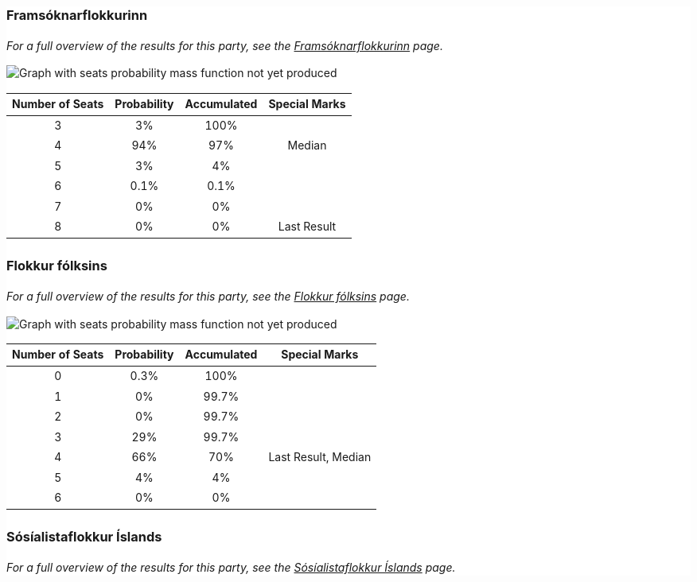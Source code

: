 ### Framsóknarflokkurinn

*For a full overview of the results for this party, see the [Framsóknarflokkurinn](party-framsóknarflokkurinn.html) page.*

![Graph with seats probability mass function not yet produced](2018-10-31-Gallup-seats-pmf-framsóknarflokkurinn.png "Seats Probability Mass Function")

| Number of Seats | Probability | Accumulated | Special Marks |
|:---------------:|:-----------:|:-----------:|:-------------:|
| 3 | 3% | 100% |  |
| 4 | 94% | 97% | Median |
| 5 | 3% | 4% |  |
| 6 | 0.1% | 0.1% |  |
| 7 | 0% | 0% |  |
| 8 | 0% | 0% | Last Result |

### Flokkur fólksins

*For a full overview of the results for this party, see the [Flokkur fólksins](party-flokkurfólksins.html) page.*

![Graph with seats probability mass function not yet produced](2018-10-31-Gallup-seats-pmf-flokkurfólksins.png "Seats Probability Mass Function")

| Number of Seats | Probability | Accumulated | Special Marks |
|:---------------:|:-----------:|:-----------:|:-------------:|
| 0 | 0.3% | 100% |  |
| 1 | 0% | 99.7% |  |
| 2 | 0% | 99.7% |  |
| 3 | 29% | 99.7% |  |
| 4 | 66% | 70% | Last Result, Median |
| 5 | 4% | 4% |  |
| 6 | 0% | 0% |  |

### Sósíalistaflokkur Íslands

*For a full overview of the results for this party, see the [Sósíalistaflokkur Íslands](party-sósíalistaflokkuríslands.html) page.*
